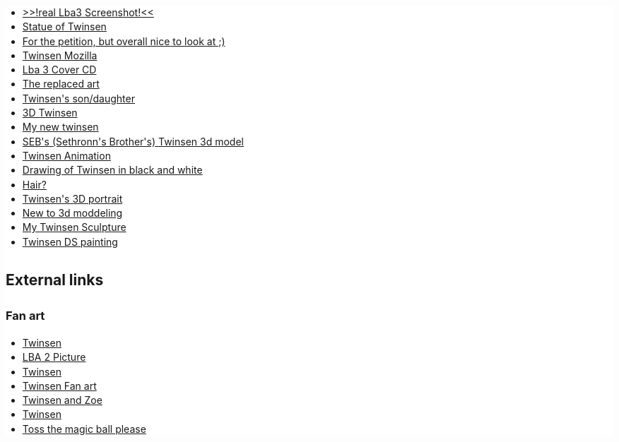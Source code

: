 - [\>\>!real Lba3
  Screenshot!\<\<](https://forum.magicball.net/showthread.php?t=3696)
- [Statue of Twinsen](https://forum.magicball.net/showthread.php?t=3683)
- [For the petition, but overall nice to look at
  ;)](https://forum.magicball.net/showthread.php?t=3521)
- [Twinsen Mozilla](https://forum.magicball.net/showthread.php?t=3331)
- [Lba 3 Cover CD](https://forum.magicball.net/showthread.php?t=3229)
- [The replaced art](https://forum.magicball.net/showthread.php?t=3190)
- [Twinsen's
  son/daughter](http://forum.magicball.net/showthread.php?p=37768#post37768)
- [3D Twinsen](https://forum.magicball.net/showthread.php?t=2037)
- [My new twinsen](https://forum.magicball.net/showthread.php?t=2036)
- [SEB's (Sethronn's Brother's) Twinsen 3d
  model](https://forum.magicball.net/showthread.php?t=1815)
- [Twinsen Animation](https://forum.magicball.net/showthread.php?t=2006)
- [Drawing of Twinsen in black and
  white](https://forum.magicball.net/showthread.php?t=1821)
- [Hair?](https://forum.magicball.net/showthread.php?t=1907)
- [Twinsen's 3D
  portrait](https://forum.magicball.net/showthread.php?t=1660)
- [New to 3d
  moddeling](https://forum.magicball.net/showthread.php?t=11768)
- [My Twinsen
  Sculpture](https://forum.magicball.net/showthread.php?t=12155)
- [Twinsen DS
  painting](https://forum.magicball.net/showthread.php?t=12503)

## External links

### Fan art

- [Twinsen](http://www.deviantart.com/view/5691675/)
- [LBA 2 Picture](http://www.deviantart.com/view/12986693/)
- [Twinsen](http://www.deviantart.com/view/19250173/)
- [Twinsen Fan art](http://www.deviantart.com/view/20104820/)
- [Twinsen and Zoe](http://www.deviantart.com/view/1047280/)
- [Twinsen](http://www.deviantart.com/view/23464621/)
- [Toss the magic ball
  please](http://www.deviantart.com/deviation/45989513/)
